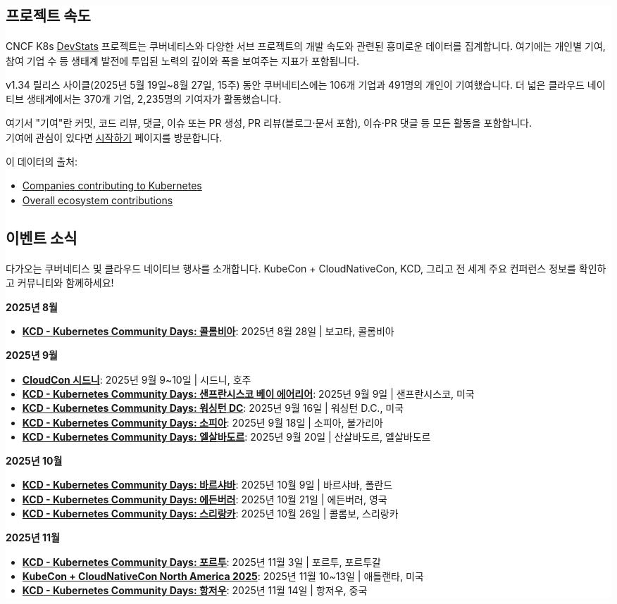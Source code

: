 ## 프로젝트 속도

CNCF K8s [DevStats](https://k8s.devstats.cncf.io/d/11/companies-contributing-in-repository-groups?orgId=1&var-period=m&var-repogroup_name=All) 프로젝트는 쿠버네티스와 다양한 서브 프로젝트의 개발 속도와 관련된 흥미로운 데이터를 집계합니다. 여기에는 개인별 기여, 참여 기업 수 등 생태계 발전에 투입된 노력의 깊이와 폭을 보여주는 지표가 포함됩니다.

v1.34 릴리스 사이클(2025년 5월 19일~8월 27일, 15주) 동안 쿠버네티스에는 106개 기업과 491명의 개인이 기여했습니다. 더 넓은 클라우드 네이티브 생태계에서는 370개 기업, 2,235명의 기여자가 활동했습니다.

여기서 "기여"란 커밋, 코드 리뷰, 댓글, 이슈 또는 PR 생성, PR 리뷰(블로그·문서 포함), 이슈·PR 댓글 등 모든 활동을 포함합니다.  
기여에 관심이 있다면 [시작하기](https://www.kubernetes.dev/docs/guide/#getting-started) 페이지를 방문합니다.

이 데이터의 출처:

* [Companies contributing to Kubernetes](https://k8s.devstats.cncf.io/d/11/companies-contributing-in-repository-groups?orgId=1&from=1747609200000&to=1756335599000&var-period=d28&var-repogroup_name=Kubernetes&var-repo_name=kubernetes%2Fkubernetes)  
* [Overall ecosystem contributions](https://k8s.devstats.cncf.io/d/11/companies-contributing-in-repository-groups?orgId=1&from=1747609200000&to=1756335599000&var-period=d28&var-repogroup_name=All&var-repo_name=kubernetes%2Fkubernetes)

## 이벤트 소식

다가오는 쿠버네티스 및 클라우드 네이티브 행사를 소개합니다. KubeCon \+ CloudNativeCon, KCD, 그리고 전 세계 주요 컨퍼런스 정보를 확인하고 커뮤니티와 함께하세요\!

**2025년 8월**

- [**KCD - Kubernetes Community Days: 콜롬비아**](https://community.cncf.io/events/details/cncf-kcd-colombia-presents-kcd-colombia-2025/): 2025년 8월 28일 | 보고타, 콜롬비아

**2025년 9월**

- [**CloudCon 시드니**](https://community.cncf.io/events/details/cncf-cloud-native-sydney-presents-cloudcon-sydney-sydney-international-convention-centre-910-september/): 2025년 9월 9~10일 | 시드니, 호주
- [**KCD - Kubernetes Community Days: 샌프란시스코 베이 에어리어**](https://community.cncf.io/events/details/cncf-kcd-sf-bay-area-presents-kcd-san-francisco-bay-area/): 2025년 9월 9일 | 샌프란시스코, 미국
- [**KCD - Kubernetes Community Days: 워싱턴 DC**](https://community.cncf.io/events/details/cncf-kcd-washington-dc-presents-kcd-washington-dc-2025/): 2025년 9월 16일 | 워싱턴 D.C., 미국
- [**KCD - Kubernetes Community Days: 소피아**](https://community.cncf.io/events/details/cncf-kcd-sofia-presents-kubernetes-community-days-sofia/): 2025년 9월 18일 | 소피아, 불가리아
- [**KCD - Kubernetes Community Days: 엘살바도르**](https://community.cncf.io/events/details/cncf-kcd-el-salvador-presents-kcd-el-salvador/): 2025년 9월 20일 | 산살바도르, 엘살바도르

**2025년 10월**

- [**KCD - Kubernetes Community Days: 바르샤바**](https://community.cncf.io/events/details/cncf-kcd-warsaw-presents-kcd-warsaw-2025/): 2025년 10월 9일 | 바르샤바, 폴란드
- [**KCD - Kubernetes Community Days: 에든버러**](https://community.cncf.io/events/details/cncf-kcd-uk-presents-kubernetes-community-days-uk-edinburgh-2025/): 2025년 10월 21일 | 에든버러, 영국
- [**KCD - Kubernetes Community Days: 스리랑카**](https://community.cncf.io/events/details/cncf-kcd-sri-lanka-presents-kcd-sri-lanka-2025/): 2025년 10월 26일 | 콜롬보, 스리랑카

**2025년 11월**

- [**KCD - Kubernetes Community Days: 포르투**](https://community.cncf.io/events/details/cncf-kcd-porto-presents-kcd-porto-2025/): 2025년 11월 3일 | 포르투, 포르투갈
- [**KubeCon + CloudNativeCon North America 2025**](https://events.linuxfoundation.org/kubecon-cloudnativecon-north-america/): 2025년 11월 10~13일 | 애틀랜타, 미국
- [**KCD - Kubernetes Community Days: 항저우**](https://sessionize.com/kcd-hangzhou-and-oicd-2025/): 2025년 11월 14일 | 항저우, 중국
